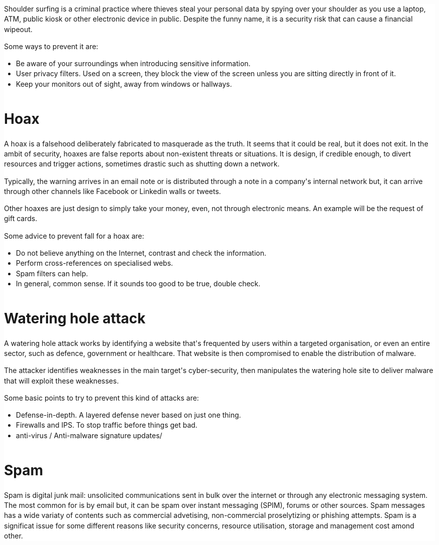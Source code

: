 Shoulder surfing is a criminal practice where thieves steal your personal data by spying over your shoulder as you use a laptop, ATM, public kiosk or other electronic device in public. Despite the funny name, it is a security risk that can cause a financial wipeout.

Some ways to prevent it are:

* Be aware of your surroundings when introducing sensitive information.
* User privacy filters. Used on a screen, they block the view of the screen unless you are sitting directly in front of it.
* Keep your monitors out of sight, away from windows or hallways.

# Hoax

A hoax is a falsehood deliberately fabricated to masquerade as the truth. It seems that it could be real, but it does not exit. In the ambit of security, hoaxes are false reports about non-existent threats or situations. It is design, if credible enough, to divert resources and trigger actions, sometimes drastic such as shutting down a network.

Typically, the warning arrives in an email note or is distributed through a note in a company's internal network but, it can arrive through other channels like Facebook or Linkedin walls or tweets.

Other hoaxes are just design to simply take your money, even, not through electronic means. An example will be the request of gift cards.

Some advice to prevent fall for a hoax are:

* Do not believe anything on the Internet, contrast and check the information.
* Perform cross-references on specialised webs.
* Spam filters can help.
* In general, common sense. If it sounds too good to be true, double check.

# Watering hole attack

A watering hole attack works by identifying a website that's frequented by users within a targeted organisation, or even an entire sector, such as defence, government or healthcare. That website is then compromised to enable the distribution of malware.

The attacker identifies weaknesses in the main target's cyber-security, then manipulates the watering hole site to deliver malware that will exploit these weaknesses.

Some basic points to try to prevent this kind of attacks are:

* Defense-in-depth. A layered defense never based on just one thing.
* Firewalls and IPS. To stop traffic before things get bad.
* anti-virus / Anti-malware signature updates/

# Spam

Spam is digital junk mail: unsolicited communications sent in bulk over the internet or through any electronic messaging system. The most common for is by email but, it can be spam over instant messaging (SPIM), forums or other sources. Spam messages has a wide variaty of contents such as commercial advetising, non-commercial proselytizing or phishing attempts. Spam is a significat issue for some different reasons like security concerns, resource utilisation, storage and management cost amond other.
